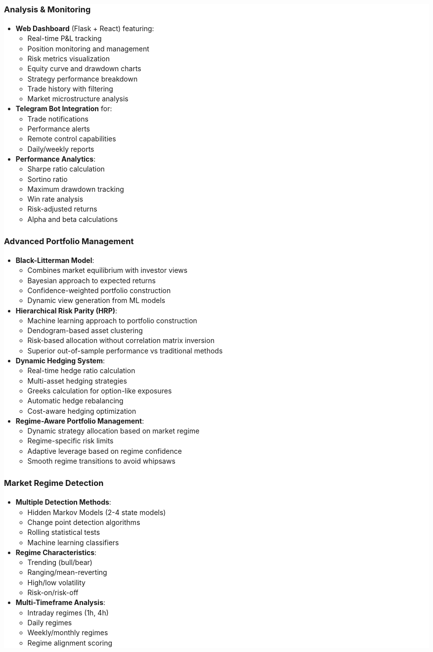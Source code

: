 ### Analysis & Monitoring
- **Web Dashboard** (Flask + React) featuring:
  - Real-time P&L tracking
  - Position monitoring and management
  - Risk metrics visualization
  - Equity curve and drawdown charts
  - Strategy performance breakdown
  - Trade history with filtering
  - Market microstructure analysis
- **Telegram Bot Integration** for:
  - Trade notifications
  - Performance alerts
  - Remote control capabilities
  - Daily/weekly reports
- **Performance Analytics**:
  - Sharpe ratio calculation
  - Sortino ratio
  - Maximum drawdown tracking
  - Win rate analysis
  - Risk-adjusted returns
  - Alpha and beta calculations

### Advanced Portfolio Management
- **Black-Litterman Model**:
  - Combines market equilibrium with investor views
  - Bayesian approach to expected returns
  - Confidence-weighted portfolio construction
  - Dynamic view generation from ML models
- **Hierarchical Risk Parity (HRP)**:
  - Machine learning approach to portfolio construction
  - Dendogram-based asset clustering
  - Risk-based allocation without correlation matrix inversion
  - Superior out-of-sample performance vs traditional methods
- **Dynamic Hedging System**:
  - Real-time hedge ratio calculation
  - Multi-asset hedging strategies
  - Greeks calculation for option-like exposures
  - Automatic hedge rebalancing
  - Cost-aware hedging optimization
- **Regime-Aware Portfolio Management**:
  - Dynamic strategy allocation based on market regime
  - Regime-specific risk limits
  - Adaptive leverage based on regime confidence
  - Smooth regime transitions to avoid whipsaws

### Market Regime Detection
- **Multiple Detection Methods**:
  - Hidden Markov Models (2-4 state models)
  - Change point detection algorithms
  - Rolling statistical tests
  - Machine learning classifiers
- **Regime Characteristics**:
  - Trending (bull/bear)
  - Ranging/mean-reverting
  - High/low volatility
  - Risk-on/risk-off
- **Multi-Timeframe Analysis**:
  - Intraday regimes (1h, 4h)
  - Daily regimes
  - Weekly/monthly regimes
  - Regime alignment scoring
